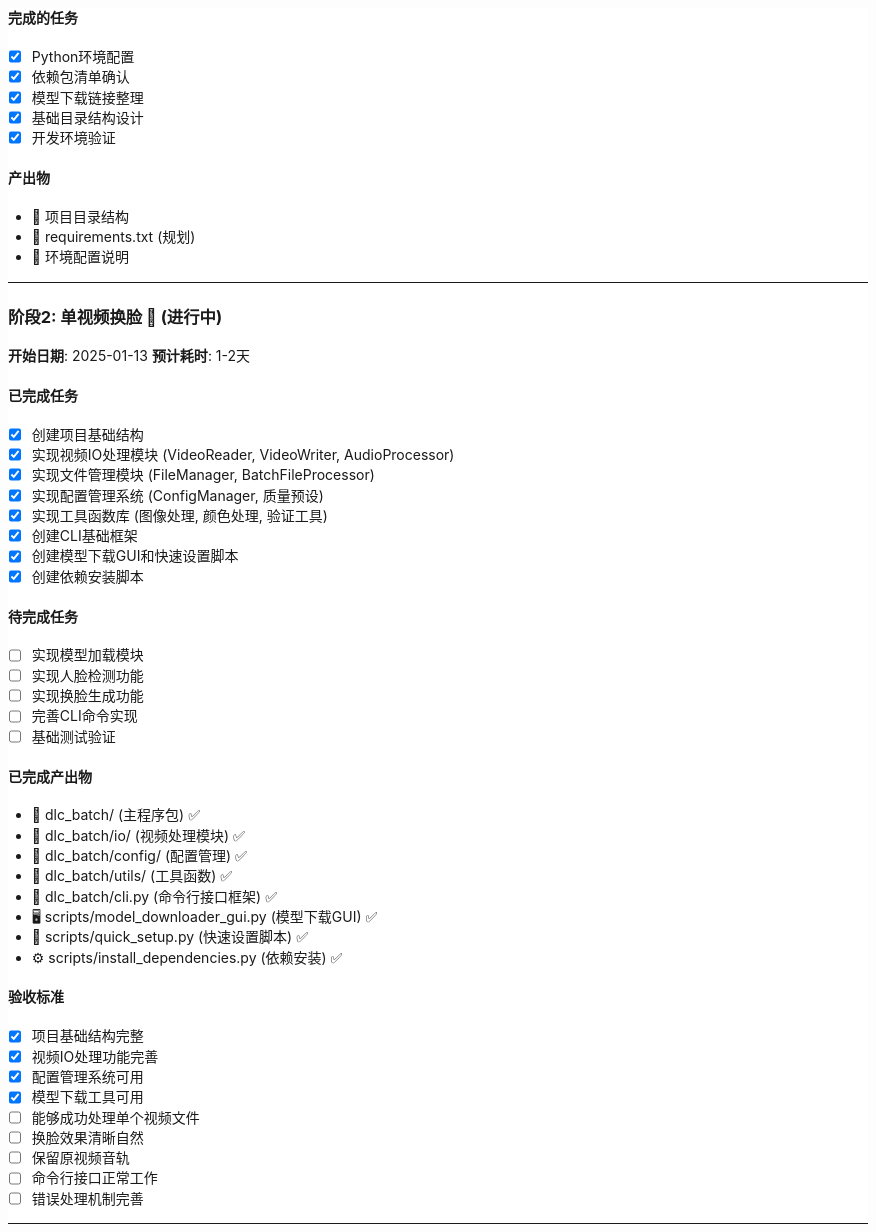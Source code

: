 #### 完成的任务
- [x] Python环境配置
- [x] 依赖包清单确认
- [x] 模型下载链接整理
- [x] 基础目录结构设计
- [x] 开发环境验证

#### 产出物
- 📁 项目目录结构
- 📄 requirements.txt (规划)
- 📄 环境配置说明

---

### 阶段2: 单视频换脸 🔄 (进行中)
**开始日期**: 2025-01-13
**预计耗时**: 1-2天

#### 已完成任务
- [x] 创建项目基础结构
- [x] 实现视频IO处理模块 (VideoReader, VideoWriter, AudioProcessor)
- [x] 实现文件管理模块 (FileManager, BatchFileProcessor)
- [x] 实现配置管理系统 (ConfigManager, 质量预设)
- [x] 实现工具函数库 (图像处理, 颜色处理, 验证工具)
- [x] 创建CLI基础框架
- [x] 创建模型下载GUI和快速设置脚本
- [x] 创建依赖安装脚本

#### 待完成任务
- [ ] 实现模型加载模块
- [ ] 实现人脸检测功能
- [ ] 实现换脸生成功能
- [ ] 完善CLI命令实现
- [ ] 基础测试验证

#### 已完成产出物
- 📁 dlc_batch/ (主程序包) ✅
- 📄 dlc_batch/io/ (视频处理模块) ✅
- 📄 dlc_batch/config/ (配置管理) ✅
- 📄 dlc_batch/utils/ (工具函数) ✅
- 📄 dlc_batch/cli.py (命令行接口框架) ✅
- 🖥️ scripts/model_downloader_gui.py (模型下载GUI) ✅
- 🚀 scripts/quick_setup.py (快速设置脚本) ✅
- ⚙️ scripts/install_dependencies.py (依赖安装) ✅

#### 验收标准
- [x] 项目基础结构完整
- [x] 视频IO处理功能完善
- [x] 配置管理系统可用
- [x] 模型下载工具可用
- [ ] 能够成功处理单个视频文件
- [ ] 换脸效果清晰自然
- [ ] 保留原视频音轨
- [ ] 命令行接口正常工作
- [ ] 错误处理机制完善

---